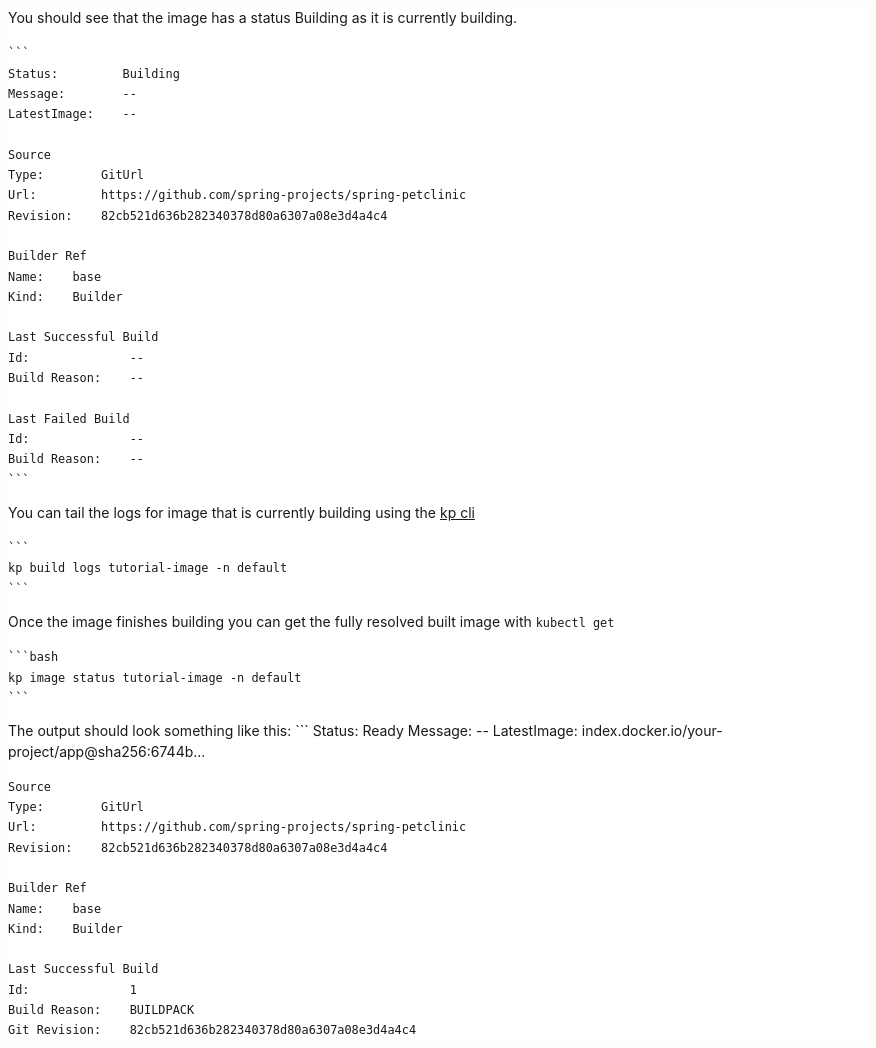    You should see that the image has a status Building as it is currently building.

    ```
    Status:         Building
    Message:        --
    LatestImage:    --
    
    Source
    Type:        GitUrl
    Url:         https://github.com/spring-projects/spring-petclinic
    Revision:    82cb521d636b282340378d80a6307a08e3d4a4c4
    
    Builder Ref
    Name:    base
    Kind:    Builder
    
    Last Successful Build
    Id:              --
    Build Reason:    --
    
    Last Failed Build
    Id:              --
    Build Reason:    --
    ```

   You can tail the logs for image that is currently building using
   the [kp cli](https://github.com/vmware-tanzu/kpack-cli/blob/main/docs/kp_build_logs.md)

    ```
    kp build logs tutorial-image -n default
    ``` 

   Once the image finishes building you can get the fully resolved built image with `kubectl get`

    ```bash
    kp image status tutorial-image -n default
    ```

   The output should look something like this:
    ```
    Status:         Ready
    Message:        --
    LatestImage:    index.docker.io/your-project/app@sha256:6744b...
    
    Source
    Type:        GitUrl
    Url:         https://github.com/spring-projects/spring-petclinic
    Revision:    82cb521d636b282340378d80a6307a08e3d4a4c4
    
    Builder Ref
    Name:    base
    Kind:    Builder
    
    Last Successful Build
    Id:              1
    Build Reason:    BUILDPACK
    Git Revision:    82cb521d636b282340378d80a6307a08e3d4a4c4
    